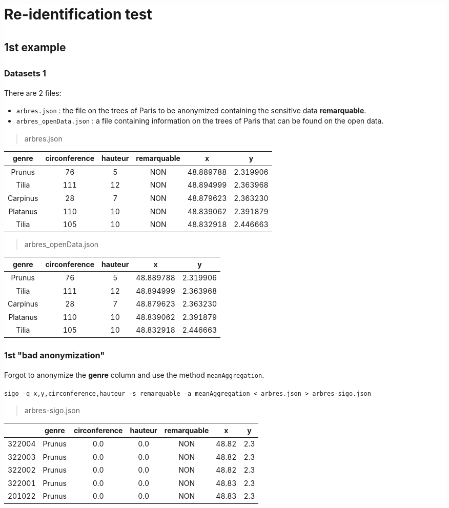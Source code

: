 # Re-identification test

## 1st example

### Datasets 1

There are 2 files:

- `arbres.json` : the file on the trees of Paris to be anonymized containing the sensitive data **remarquable**.
- `arbres_openData.json` : a file containing information on the trees of Paris that can be found on the open data.

> arbres.json

|   genre  | circonference | hauteur | remarquable |     x     |     y    |
|:--------:|:-------------:|:-------:|:-----------:|:---------:|:--------:|
|  Prunus  |       76      |    5    |     NON     | 48.889788 | 2.319906 |
|   Tilia  |      111      |    12   |     NON     | 48.894999 | 2.363968 |
| Carpinus |       28      |    7    |     NON     | 48.879623 | 2.363230 |
| Platanus |      110      |    10   |     NON     | 48.839062 | 2.391879 |
|   Tilia  |      105      |    10   |     NON     | 48.832918 | 2.446663 |

> arbres_openData.json

|   genre  | circonference | hauteur |     x     |     y    |
|:--------:|:-------------:|:-------:|:---------:|:--------:|
|  Prunus  |       76      |    5    | 48.889788 | 2.319906 |
|   Tilia  |      111      |    12   | 48.894999 | 2.363968 |
| Carpinus |       28      |    7    | 48.879623 | 2.363230 |
| Platanus |      110      |    10   | 48.839062 | 2.391879 |
|   Tilia  |      105      |    10   | 48.832918 | 2.446663 |

### 1st "bad anonymization"

Forgot to anonymize the **genre** column and use the method `meanAggregation`.

```console
sigo -q x,y,circonference,hauteur -s remarquable -a meanAggregation < arbres.json > arbres-sigo.json
```

> arbres-sigo.json

|        |  genre | circonference | hauteur | remarquable |   x   |  y  |
|--------|:------:|:-------------:|:-------:|:-----------:|:-----:|:---:|
| 322004 | Prunus |      0.0      |   0.0   |     NON     | 48.82 | 2.3 |
| 322003 | Prunus |      0.0      |   0.0   |     NON     | 48.82 | 2.3 |
| 322002 | Prunus |      0.0      |   0.0   |     NON     | 48.82 | 2.3 |
| 322001 | Prunus |      0.0      |   0.0   |     NON     | 48.83 | 2.3 |
| 201022 | Prunus |      0.0      |   0.0   |     NON     | 48.83 | 2.3 |
